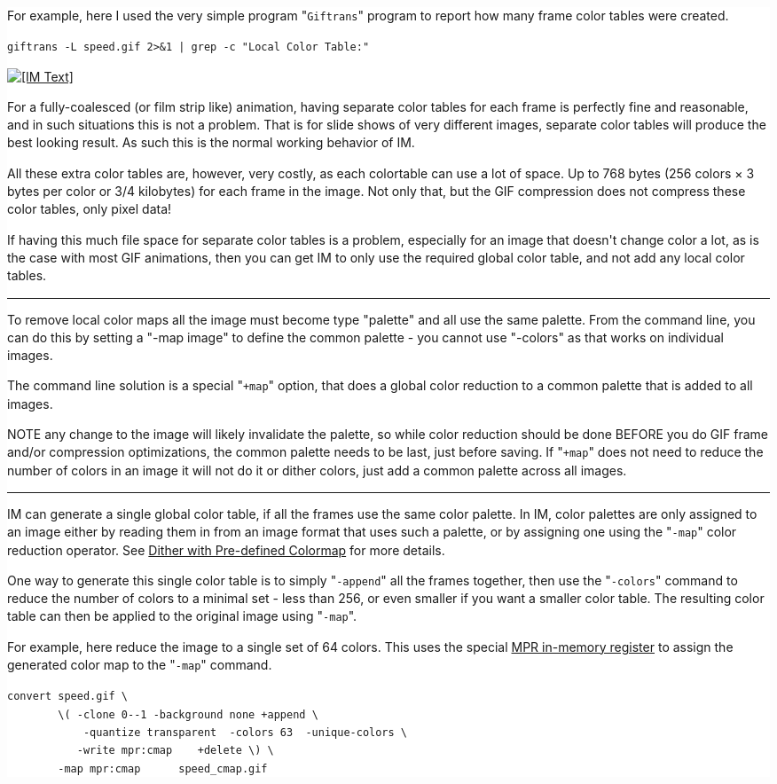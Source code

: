 For example, here I used the very simple program "`Giftrans`" program to report how many frame color tables were created.

~~~{data-capture-out="speed_ctables.txt"}
giftrans -L speed.gif 2>&1 | grep -c "Local Color Table:"
~~~

[![\[IM Text\]](speed_ctables.txt.gif)](speed_ctables.txt)

For a fully-coalesced (or film strip like) animation, having separate color tables for each frame is perfectly fine and reasonable, and in such situations this is not a problem.
That is for slide shows of very different images, separate color tables will produce the best looking result.
As such this is the normal working behavior of IM.

All these extra color tables are, however, very costly, as each colortable can use a lot of space.
Up to 768 bytes (256 colors × 3 bytes per color or 3/4 kilobytes) for each frame in the image.
Not only that, but the GIF compression does not compress these color tables, only pixel data!

If having this much file space for separate color tables is a problem, especially for an image that doesn't change color a lot, as is the case with most GIF animations, then you can get IM to only use the required global color table, and not add any local color tables.

- - -

To remove local color maps all the image must become type "palette" and all use the same palette.
From the command line, you can do this by setting a "-map image" to define the common palette - you cannot use "-colors" as that works on individual images.

The command line solution is a special "`+map`" option, that does a global color reduction to a common palette that is added to all images.

NOTE any change to the image will likely invalidate the palette, so while color reduction should be done BEFORE you do GIF frame and/or compression optimizations, the common palette needs to be last, just before saving.
If "`+map`" does not need to reduce the number of colors in an image it will not do it or dither colors, just add a common palette across all images.

- - -

IM can generate a single global color table, if all the frames use the same color palette.
In IM, color palettes are only assigned to an image either by reading them in from an image format that uses such a palette, or by assigning one using the "`-map`" color reduction operator.
See [Dither with Pre-defined Colormap](../quantize/#map) for more details.

One way to generate this single color table is to simply "`-append`" all the frames together, then use the "`-colors`" command to reduce the number of colors to a minimal set - less than 256, or even smaller if you want a smaller color table.
The resulting color table can then be applied to the original image using "`-map`".

For example, here reduce the image to a single set of 64 colors.
This uses the special [MPR in-memory register](../files/#mpr) to assign the generated color map to the "`-map`" command.

~~~
convert speed.gif \
        \( -clone 0--1 -background none +append \
            -quantize transparent  -colors 63  -unique-colors \
           -write mpr:cmap    +delete \) \
        -map mpr:cmap      speed_cmap.gif
~~~
